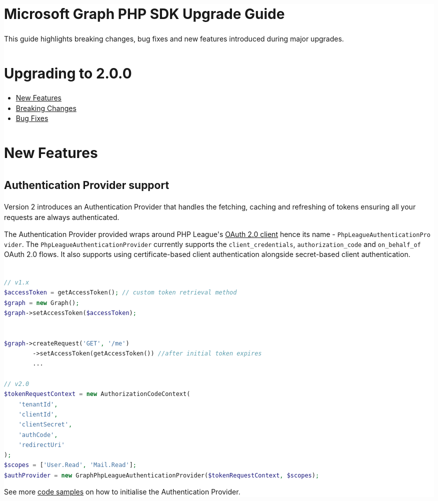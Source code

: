 # Microsoft Graph PHP SDK Upgrade Guide

This guide highlights breaking changes, bug fixes and new features introduced during major upgrades.


# Upgrading to 2.0.0
- [New Features](#new-features)
- [Breaking Changes](#breaking-changes)
- [Bug Fixes](#bug-fixes)


# New Features

## Authentication Provider support
Version 2 introduces an Authentication Provider that handles the fetching, caching and refreshing of tokens ensuring all your requests are always authenticated.

The Authentication Provider provided wraps around PHP League's [OAuth 2.0 client](https://oauth2-client.thephpleague.com/) hence its name - `PhpLeagueAuthenticationProvider`. The `PhpLeagueAuthenticationProvider` currently supports the `client_credentials`, `authorization_code` and `on_behalf_of` OAuth 2.0 flows. It also supports using certificate-based client authentication alongside secret-based client authentication.

```php

// v1.x
$accessToken = getAccessToken(); // custom token retrieval method
$graph = new Graph();
$graph->setAccessToken($accessToken);


$graph->createRequest('GET', '/me')
        ->setAccessToken(getAccessToken()) //after initial token expires
        ...

// v2.0
$tokenRequestContext = new AuthorizationCodeContext(
    'tenantId',
    'clientId',
    'clientSecret',
    'authCode',
    'redirectUri'
);
$scopes = ['User.Read', 'Mail.Read'];
$authProvider = new GraphPhpLeagueAuthenticationProvider($tokenRequestContext, $scopes);

```

See more [code samples](README.md#create-an-authentication-provider-object) on how to initialise the Authentication Provider.
